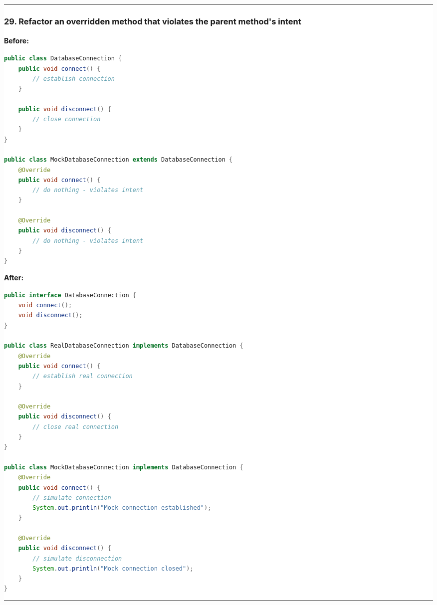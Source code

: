 
---

### 29. Refactor an overridden method that violates the parent method's intent

**Before:**
```java
public class DatabaseConnection {
    public void connect() {
        // establish connection
    }
    
    public void disconnect() {
        // close connection
    }
}

public class MockDatabaseConnection extends DatabaseConnection {
    @Override
    public void connect() {
        // do nothing - violates intent
    }
    
    @Override
    public void disconnect() {
        // do nothing - violates intent
    }
}
```

**After:**
```java
public interface DatabaseConnection {
    void connect();
    void disconnect();
}

public class RealDatabaseConnection implements DatabaseConnection {
    @Override
    public void connect() {
        // establish real connection
    }
    
    @Override
    public void disconnect() {
        // close real connection
    }
}

public class MockDatabaseConnection implements DatabaseConnection {
    @Override
    public void connect() {
        // simulate connection
        System.out.println("Mock connection established");
    }
    
    @Override
    public void disconnect() {
        // simulate disconnection
        System.out.println("Mock connection closed");
    }
}
```

---